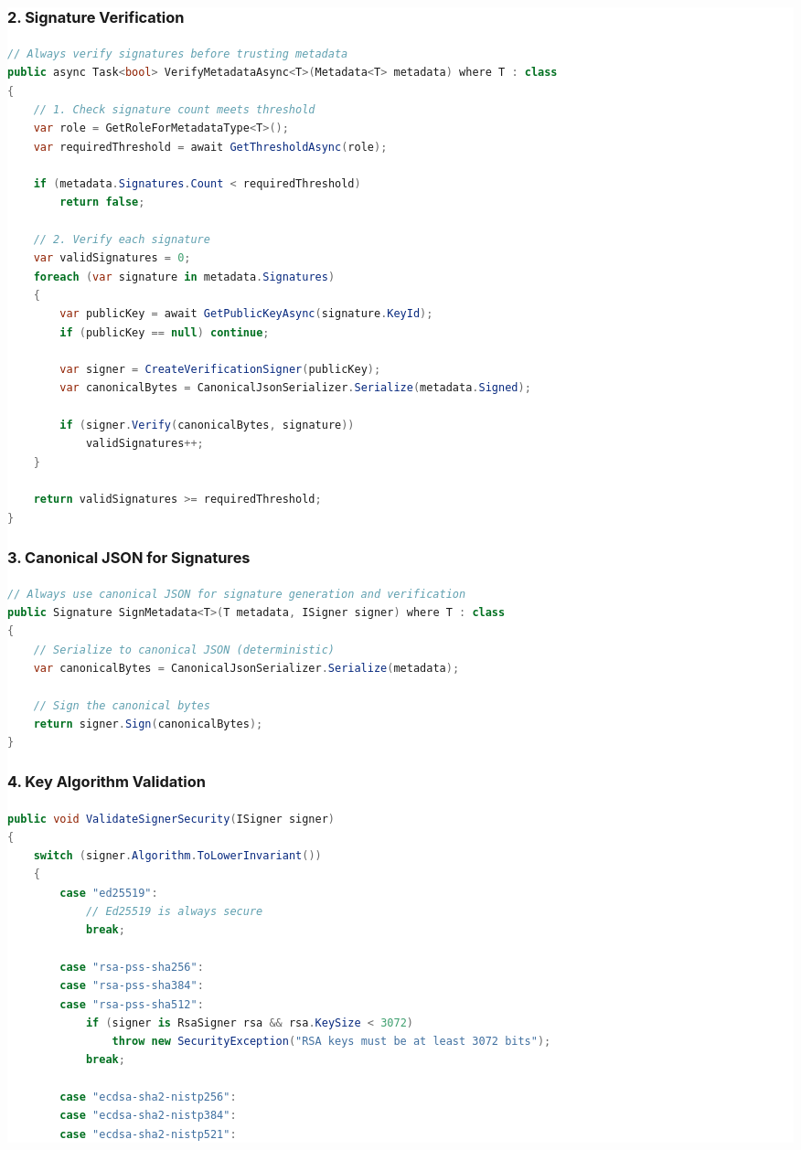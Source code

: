 ### 2. Signature Verification
```csharp
// Always verify signatures before trusting metadata
public async Task<bool> VerifyMetadataAsync<T>(Metadata<T> metadata) where T : class
{
    // 1. Check signature count meets threshold
    var role = GetRoleForMetadataType<T>();
    var requiredThreshold = await GetThresholdAsync(role);
    
    if (metadata.Signatures.Count < requiredThreshold)
        return false;
    
    // 2. Verify each signature
    var validSignatures = 0;
    foreach (var signature in metadata.Signatures)
    {
        var publicKey = await GetPublicKeyAsync(signature.KeyId);
        if (publicKey == null) continue;
        
        var signer = CreateVerificationSigner(publicKey);
        var canonicalBytes = CanonicalJsonSerializer.Serialize(metadata.Signed);
        
        if (signer.Verify(canonicalBytes, signature))
            validSignatures++;
    }
    
    return validSignatures >= requiredThreshold;
}
```

### 3. Canonical JSON for Signatures
```csharp
// Always use canonical JSON for signature generation and verification
public Signature SignMetadata<T>(T metadata, ISigner signer) where T : class
{
    // Serialize to canonical JSON (deterministic)
    var canonicalBytes = CanonicalJsonSerializer.Serialize(metadata);
    
    // Sign the canonical bytes
    return signer.Sign(canonicalBytes);
}
```

### 4. Key Algorithm Validation
```csharp
public void ValidateSignerSecurity(ISigner signer)
{
    switch (signer.Algorithm.ToLowerInvariant())
    {
        case "ed25519":
            // Ed25519 is always secure
            break;
            
        case "rsa-pss-sha256":
        case "rsa-pss-sha384":
        case "rsa-pss-sha512":
            if (signer is RsaSigner rsa && rsa.KeySize < 3072)
                throw new SecurityException("RSA keys must be at least 3072 bits");
            break;
            
        case "ecdsa-sha2-nistp256":
        case "ecdsa-sha2-nistp384": 
        case "ecdsa-sha2-nistp521":
```